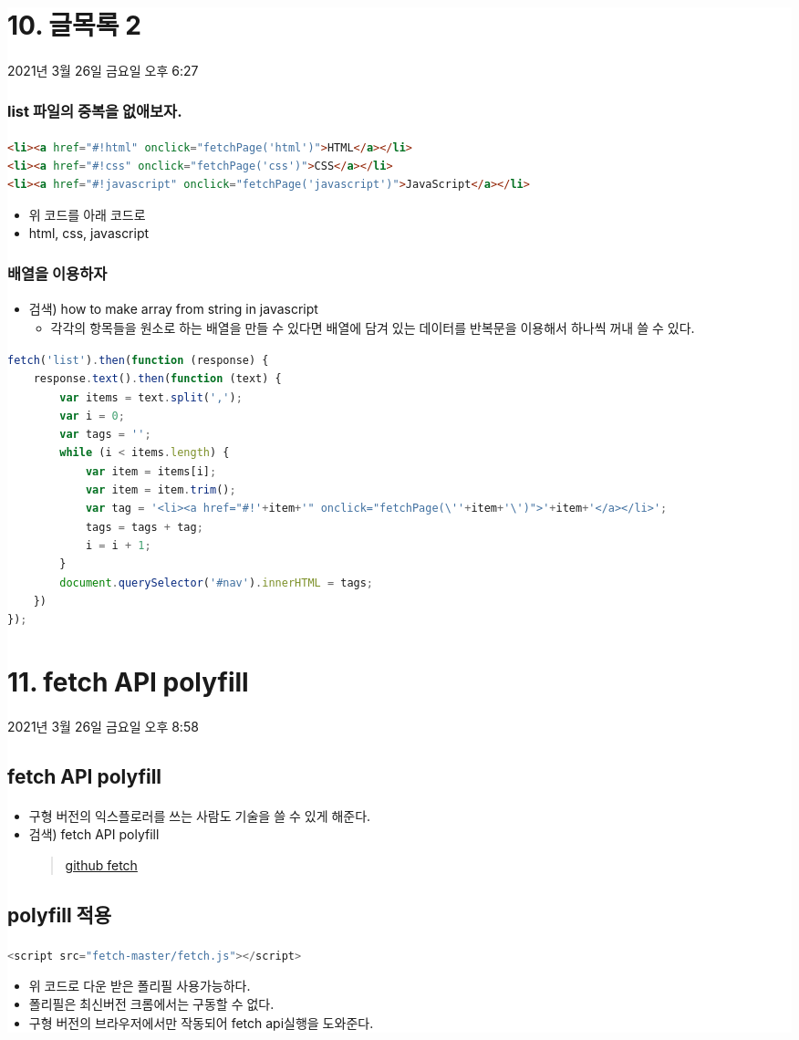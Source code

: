 
# 10. 글목록 2

2021년 3월 26일 금요일
오후 6:27

### list 파일의 중복을 없애보자.
```html
<li><a href="#!html" onclick="fetchPage('html')">HTML</a></li>
<li><a href="#!css" onclick="fetchPage('css')">CSS</a></li>
<li><a href="#!javascript" onclick="fetchPage('javascript')">JavaScript</a></li>
```
* 위 코드를 아래 코드로
* html, css, javascript 

### 배열을 이용하자
* 검색) how to make array from string in javascript 
  * 각각의 항목들을 원소로 하는 배열을 만들 수 있다면 배열에 담겨 있는 데이터를 반복문을 이용해서 하나씩 꺼내 쓸 수 있다.

```js
fetch('list').then(function (response) {
    response.text().then(function (text) {
        var items = text.split(',');
        var i = 0;
        var tags = '';
        while (i < items.length) {
            var item = items[i];
            var item = item.trim();
            var tag = '<li><a href="#!'+item+'" onclick="fetchPage(\''+item+'\')">'+item+'</a></li>';
            tags = tags + tag;
            i = i + 1;
        }
        document.querySelector('#nav').innerHTML = tags;
    })
});
```


# 11. fetch API polyfill

2021년 3월 26일 금요일
오후 8:58

## fetch API polyfill
* 구형 버전의 익스플로러를 쓰는 사람도 기술을 쓸 수 있게 해준다.
* 검색) fetch API polyfill
    >[github fetch](https://github.com/github/fetch)

## polyfill 적용
```javascript
<script src="fetch-master/fetch.js"></script>
```
* 위 코드로 다운 받은 폴리필 사용가능하다.
* 폴리필은 최신버전 크롬에서는 구동할 수 없다.
* 구형 버전의 브라우저에서만 작동되어 fetch api실행을 도와준다.
